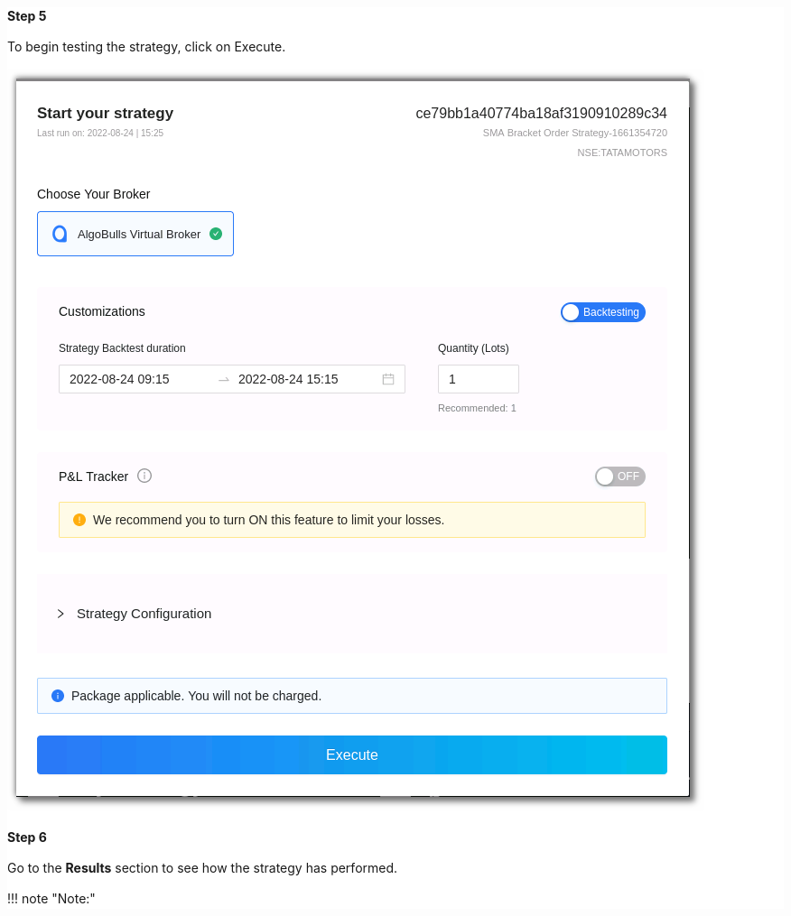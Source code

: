 **Step 5**

To begin testing the strategy, click on Execute.

[![pythonbuild](imgs/python_build_terms_check.png "Click to Enlarge or Ctrl+Click to open in a new Tab")](imgs/python_build_terms_check.png)

**Step 6**

Go to the **Results** section to see how the strategy has performed.

!!! note "Note:" 
